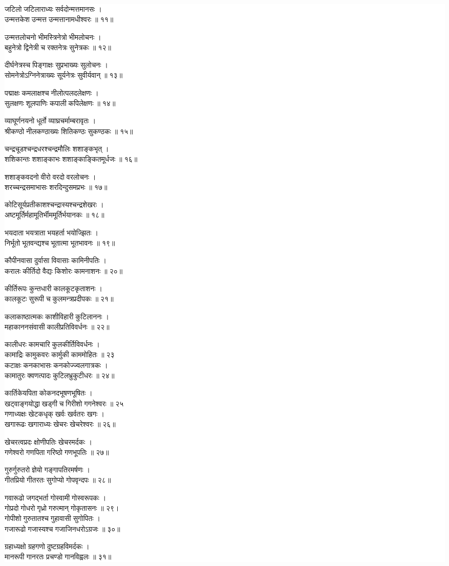 जटिलो जटिलाराध्यः सर्वदोन्मत्तमानसः ।  
उन्मत्तकेश उन्मत्त उन्मत्तानामधीश्वरः ॥ ११॥  
  
उन्मत्तलोचनो भीमस्त्रिनेत्रो भीमलोचनः ।  
बहुनेत्रो द्विनेत्री च रक्तनेत्रः सुनेत्रकः ॥ १२॥  
  
दीर्घनेत्रस्च पिङ्गाक्षः सुप्रभाख्यः सुलोचनः ।  
सोमनेत्रोऽग्निनेत्राख्यः सूर्यनेत्रः सुवीर्यवान् ॥ १३॥  
  
पद्माक्षः कमलाक्षश्च नीलोत्पलदलेक्षणः ।  
सुलक्षणः शूलपाणिः कपाली कपिलेक्षणः ॥ १४॥  
  
व्याघूर्णनयनो धूर्तो व्याघ्रचर्माम्बरावृतः ।  
श्रीकण्ठो नीलकण्ठाख्यः शितिकण्ठः सुकण्ठकः ॥ १५॥  
  
चन्द्रचूडश्चन्द्रधरश्चन्द्रमौलिः शशाङ्कभृत् ।  
शशिकान्तः शशाङ्काभः शशाङ्काङ्कितमूर्धजः ॥ १६॥  
  
शशाङ्कवदनो वीरो वरदो वरलोचनः ।  
शरच्चन्द्रसमाभासः शरदिन्दुसमप्रभः ॥ १७॥  
  
कोटिसूर्यप्रतीकाशश्चन्द्रास्यश्चन्द्रशेखरः ।  
अष्टमूर्तिर्महामूतिर्भीममूर्तिर्भयानकः ॥ १८॥  
  
भयदाता भयत्राता भयहर्ता भयोज्झितः ।  
निर्भूतो भूतवन्द्यश्च भूतात्मा भूतभावनः ॥ १९॥  
  
कौपीनवासा दुर्वासा विवासाः कामिनीपतिः ।  
करालः कीर्तिदो वैद्यः किशोरः कामनाशनः ॥ २०॥  
  
कीर्तिरूपः कुन्तधारी कालकूटकृताशनः ।  
कालकूटः सुरूपी च कुलमन्त्रप्रदीपकः ॥ २१॥  
  
कलाकाष्ठात्मकः काशीविहारी कुटिलाननः ।  
महाकाननसंवासी कालीप्रतिविवर्धनः ॥ २२॥  
  
कालीधरः कामचारि कुलकीर्तिविवर्धनः ।  
कामाद्रिः कामुकवरः कार्मुकी काममोहितः ॥ २३  
कटाक्षः कनकाभासः कनकोज्ज्वलगात्रकः ।  
कामातुरः क्वणत्पादः कुटिलभ्रुकुटीधरः ॥ २४॥  
  
कार्तिकेयपिता कोकनदभूषणभूषितः ।  
खट्वाङ्गयोद्धा खड्गी च गिरीशो गगनेश्वरः ॥ २५  
गणाध्यक्षः खेटकधृक् खर्वः खर्वतरः खगः ।  
खगारूढः खगाराध्यः खेचरः खेचरेश्वरः ॥ २६॥  
  
खेचरत्वप्रदः क्षोणीपतिः खेचरमर्दकः ।  
गणेश्वरो गणपिता गरिष्ठो गणभूपतिः ॥ २७॥  
  
गुरुर्गुरुतरो ज्ञेयो गङ्गापतिरमर्षणः ।  
गीतप्रियो गीतरतः सुगोप्यो गोपवृन्दपः ॥ २८॥  
  
गवारूढो जगद्भर्ता गोस्वामी गोस्वरूपकः ।  
गोप्रदो गोधरो गृध्रो गरुत्मान् गोकृतासनः ॥ २९।  
गोपीशो गुरुतातश्च गुहावासी सुगोपितः ।  
गजारूढो गजास्यश्च गजाजिनधरोऽग्रजः ॥ ३०॥  
  
ग्रहाध्यक्षो ग्रहगणो दुष्टग्रहविमर्दकः ।  
मानरूपी गानरतः प्रचण्डो गानविह्वलः ॥ ३१॥  
  